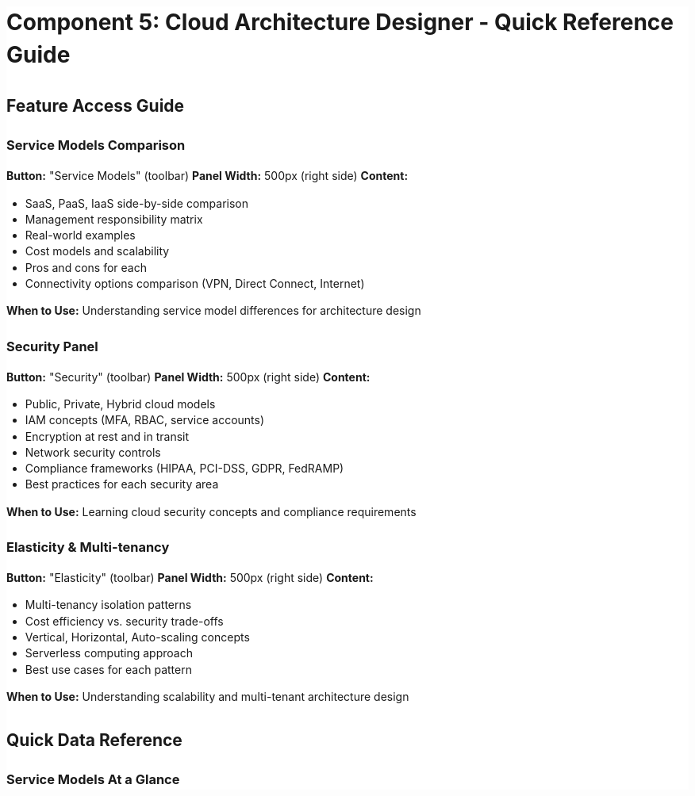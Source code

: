 # Component 5: Cloud Architecture Designer - Quick Reference Guide

## Feature Access Guide

### Service Models Comparison

**Button:** "Service Models" (toolbar)
**Panel Width:** 500px (right side)
**Content:**

- SaaS, PaaS, IaaS side-by-side comparison
- Management responsibility matrix
- Real-world examples
- Cost models and scalability
- Pros and cons for each
- Connectivity options comparison (VPN, Direct Connect, Internet)

**When to Use:** Understanding service model differences for architecture design

### Security Panel

**Button:** "Security" (toolbar)
**Panel Width:** 500px (right side)
**Content:**

- Public, Private, Hybrid cloud models
- IAM concepts (MFA, RBAC, service accounts)
- Encryption at rest and in transit
- Network security controls
- Compliance frameworks (HIPAA, PCI-DSS, GDPR, FedRAMP)
- Best practices for each security area

**When to Use:** Learning cloud security concepts and compliance requirements

### Elasticity & Multi-tenancy

**Button:** "Elasticity" (toolbar)
**Panel Width:** 500px (right side)
**Content:**

- Multi-tenancy isolation patterns
- Cost efficiency vs. security trade-offs
- Vertical, Horizontal, Auto-scaling concepts
- Serverless computing approach
- Best use cases for each pattern

**When to Use:** Understanding scalability and multi-tenant architecture design

## Quick Data Reference

### Service Models At a Glance
